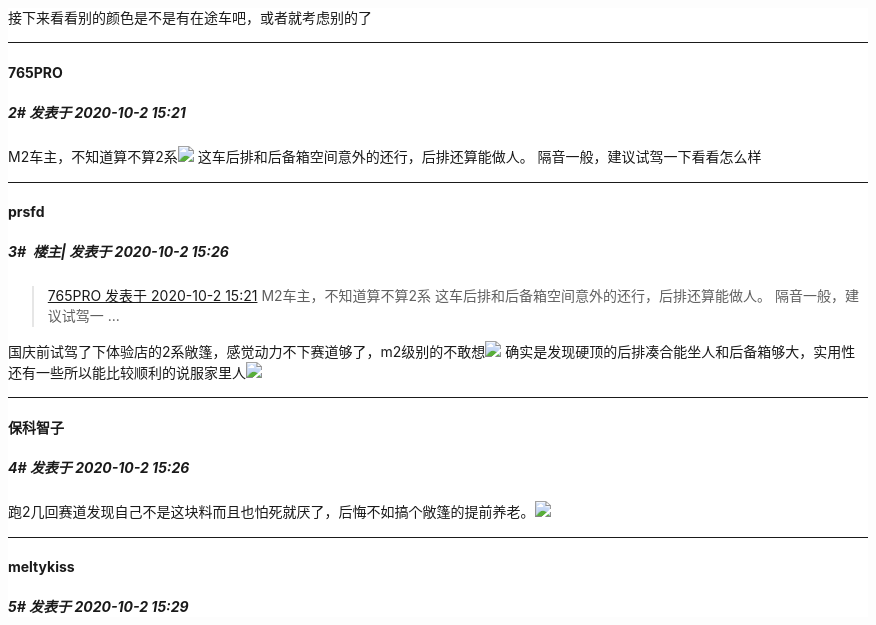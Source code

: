 接下来看看别的颜色是不是有在途车吧，或者就考虑别的了







*****

####  765PRO  
##### 2#       发表于 2020-10-2 15:21




M2车主，不知道算不算2系<img src="https://static.saraba1st.com/image/smiley/face2017/067.png" referrerpolicy="no-referrer">
这车后排和后备箱空间意外的还行，后排还算能做人。 隔音一般，建议试驾一下看看怎么样







*****

####  prsfd  
##### 3#         楼主| 发表于 2020-10-2 15:26



<blockquote><a href="httphttps://bbs.saraba1st.com/2b/forum.php?mod=redirect&amp;goto=findpost&amp;pid=48929595&amp;ptid=1963028" target="_blank">765PRO 发表于 2020-10-2 15:21</a>
M2车主，不知道算不算2系
这车后排和后备箱空间意外的还行，后排还算能做人。 隔音一般，建议试驾一 ...</blockquote>
国庆前试驾了下体验店的2系敞篷，感觉动力不下赛道够了，m2级别的不敢想<img src="https://static.saraba1st.com/image/smiley/face2017/025.png" referrerpolicy="no-referrer">
确实是发现硬顶的后排凑合能坐人和后备箱够大，实用性还有一些所以能比较顺利的说服家里人<img src="https://static.saraba1st.com/image/smiley/face2017/040.png" referrerpolicy="no-referrer">







*****

####  保科智子  
##### 4#       发表于 2020-10-2 15:26




跑2几回赛道发现自己不是这块料而且也怕死就厌了，后悔不如搞个敞篷的提前养老。<img src="https://static.saraba1st.com/image/smiley/face2017/067.png" referrerpolicy="no-referrer">







*****

####  meltykiss  
##### 5#       发表于 2020-10-2 15:29
